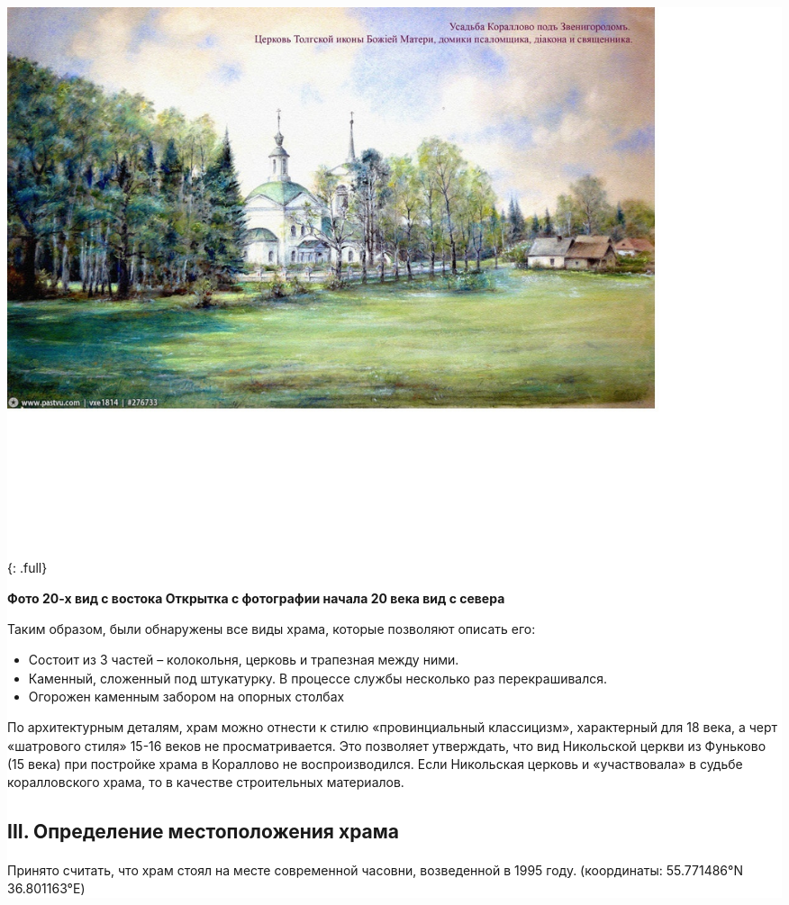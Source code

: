 ![full](/assets/images/full_HleZwa0O.jpg)
{: .full}

**Фото 20-х вид с востока Открытка с фотографии начала 20 века вид с севера**

Таким образом, были обнаружены все виды храма, которые позволяют описать его: 

* Состоит из 3 частей – колокольня, церковь и трапезная между ними. 
* Каменный, сложенный под штукатурку. В процессе службы несколько раз перекрашивался. 
* Огорожен каменным забором на опорных столбах 

По архитектурным деталям, храм можно отнести к стилю «провинциальный классицизм», характерный для 18 века, а черт «шатрового стиля» 15-16 веков не просматривается. Это позволяет утверждать, что вид Никольской церкви из Фуньково (15 века) при постройке храма в Кораллово не воспроизводился. Если Никольская церковь и «участвовала» в судьбе коралловского храма, то в качестве строительных материалов.

## III. Определение местоположения храма

Принято считать, что храм стоял на месте современной часовни, возведенной в 1995 году. (координаты: 55.771486°N 36.801163°E)
